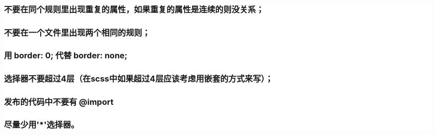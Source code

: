   ### 不要在同个规则里出现重复的属性，如果重复的属性是连续的则没关系；

  ### 不要在一个文件里出现两个相同的规则；

  ### 用 border: 0; 代替 border: none;
 
  ### 选择器不要超过4层（在scss中如果超过4层应该考虑用嵌套的方式来写）；

  ### 发布的代码中不要有 @import

  ### 尽量少用'*'选择器。



 
  



  



  
